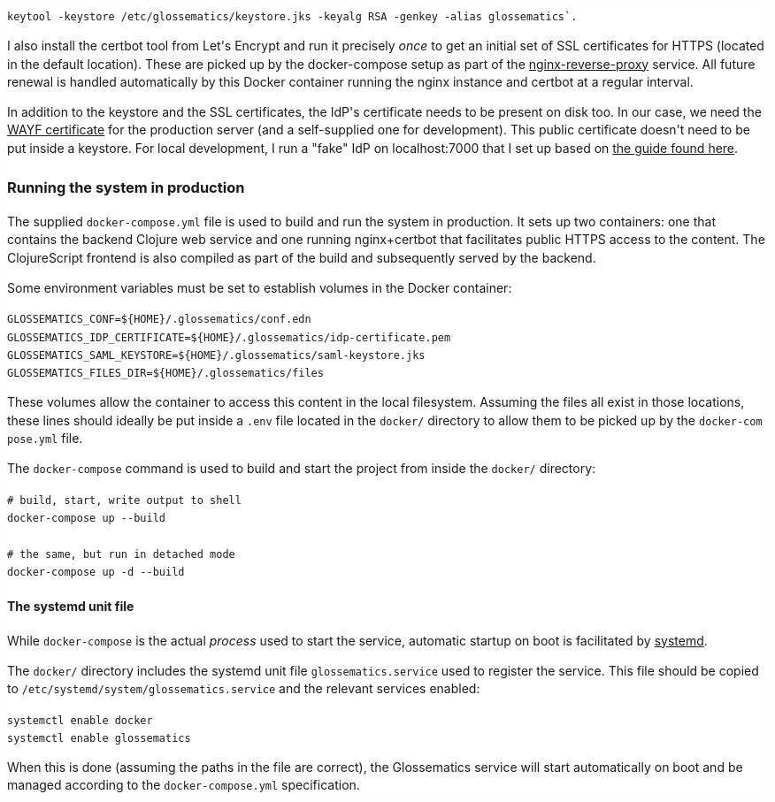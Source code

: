 ```shell
keytool -keystore /etc/glossematics/keystore.jks -keyalg RSA -genkey -alias glossematics`.
```

I also install the certbot tool from Let's Encrypt and run it precisely _once_ to get an initial set of SSL certificates for HTTPS (located in the default location). These are picked up by the docker-compose setup as part of the [nginx-reverse-proxy](https://github.com/kuhumcst/glossematics/blob/master/docker/nginx-reverse-proxy/conf.d/reverse-proxy.conf) service. All future renewal is handled automatically by this Docker container running the nginx instance and certbot at a regular interval.

In addition to the keystore and the SSL certificates, the IdP's certificate needs to be present on disk too. In our case, we need the [WAYF certificate](https://www.wayf.dk/da/metadata) for the production server (and a self-supplied one for development). This public certificate doesn't need to be put inside a keystore. For local development, I run a "fake" IdP on localhost:7000 that I set up based on [the guide found here](https://github.com/quephird/saml-test).

### Running the system in production
The supplied `docker-compose.yml` file is used to build and run the system in production. It sets up two containers: one that contains the backend Clojure web service and one running nginx+certbot that facilitates public HTTPS access to the content. The ClojureScript frontend is also compiled as part of the build and subsequently served by the backend.

Some environment variables must be set to establish volumes in the Docker container:

```dotenv
GLOSSEMATICS_CONF=${HOME}/.glossematics/conf.edn
GLOSSEMATICS_IDP_CERTIFICATE=${HOME}/.glossematics/idp-certificate.pem
GLOSSEMATICS_SAML_KEYSTORE=${HOME}/.glossematics/saml-keystore.jks
GLOSSEMATICS_FILES_DIR=${HOME}/.glossematics/files
```

These volumes allow the container to access this content in the local filesystem. Assuming the files all exist in those locations, these lines should ideally be put inside a `.env` file located in the `docker/` directory to allow them to be picked up by the `docker-compose.yml` file.

The `docker-compose` command is used to build and start the project from inside the `docker/` directory:

```shell
# build, start, write output to shell
docker-compose up --build

# the same, but run in detached mode
docker-compose up -d --build
```

#### The systemd unit file
While `docker-compose` is the actual _process_ used to start the service, automatic startup on boot is facilitated by [systemd](https://en.wikipedia.org/wiki/Systemd).

The `docker/` directory includes the systemd unit file `glossematics.service` used to register the service. This file should be copied to `/etc/systemd/system/glossematics.service` and the relevant services enabled:

```
systemctl enable docker
systemctl enable glossematics
```
When this is done (assuming the paths in the file are correct), the Glossematics service will start automatically on boot and be managed according to the `docker-compose.yml` specification.
